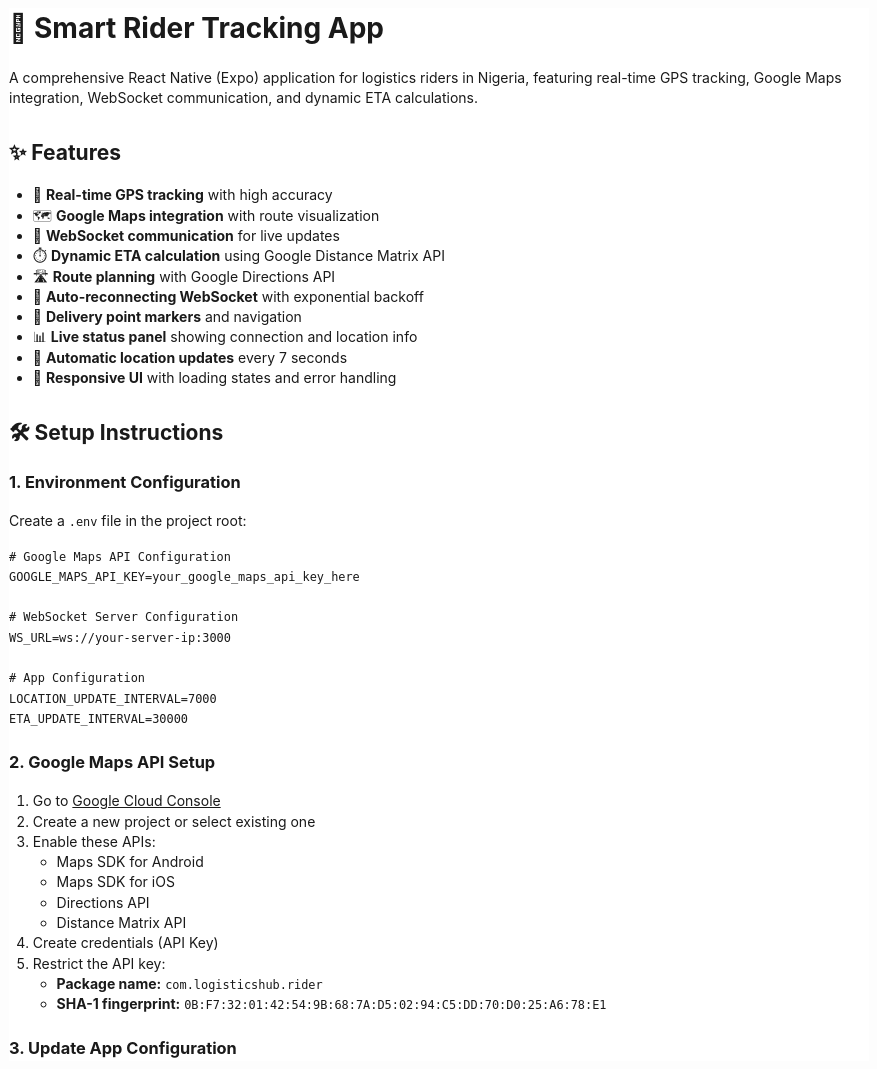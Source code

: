 # 🚀 Smart Rider Tracking App

A comprehensive React Native (Expo) application for logistics riders in Nigeria, featuring real-time GPS tracking, Google Maps integration, WebSocket communication, and dynamic ETA calculations.

## ✨ Features

- 📍 **Real-time GPS tracking** with high accuracy
- 🗺️ **Google Maps integration** with route visualization
- 🔌 **WebSocket communication** for live updates
- ⏱️ **Dynamic ETA calculation** using Google Distance Matrix API
- 🛣️ **Route planning** with Google Directions API
- 📡 **Auto-reconnecting WebSocket** with exponential backoff
- 🎯 **Delivery point markers** and navigation
- 📊 **Live status panel** showing connection and location info
- 🔄 **Automatic location updates** every 7 seconds
- 📱 **Responsive UI** with loading states and error handling

## 🛠️ Setup Instructions

### 1. Environment Configuration

Create a `.env` file in the project root:

```env
# Google Maps API Configuration
GOOGLE_MAPS_API_KEY=your_google_maps_api_key_here

# WebSocket Server Configuration
WS_URL=ws://your-server-ip:3000

# App Configuration
LOCATION_UPDATE_INTERVAL=7000
ETA_UPDATE_INTERVAL=30000
```

### 2. Google Maps API Setup

1. Go to [Google Cloud Console](https://console.cloud.google.com/)
2. Create a new project or select existing one
3. Enable these APIs:
   - Maps SDK for Android
   - Maps SDK for iOS
   - Directions API
   - Distance Matrix API
4. Create credentials (API Key)
5. Restrict the API key:
   - **Package name:** `com.logisticshub.rider`
   - **SHA-1 fingerprint:** `0B:F7:32:01:42:54:9B:68:7A:D5:02:94:C5:DD:70:D0:25:A6:78:E1`

### 3. Update App Configuration
